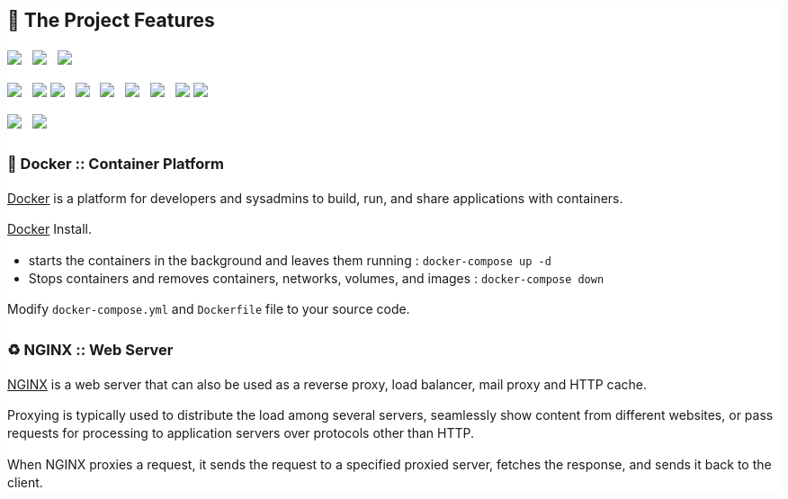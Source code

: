 ## 💎 The Project Features

<p>
  <img src="https://img.shields.io/badge/-TypeScript-007ACC?style=for-the-badge&logo=TypeScript&logoColor=fff" />&nbsp;&nbsp;
  <img src="https://img.shields.io/badge/-Node.js-339933?style=for-the-badge&logo=Node.js&logoColor=fff" />&nbsp;&nbsp;
  <img src="https://img.shields.io/badge/-NPM-CB3837?style=for-the-badge&logo=NPM&logoColor=fff" />&nbsp;&nbsp;
</p>
<p>
  <img src="https://img.shields.io/badge/-Docker-2496ED?style=for-the-badge&logo=Docker&logoColor=fff" />&nbsp;&nbsp;
  <img src="https://img.shields.io/badge/-NGINX-269539?style=for-the-badge&logo=NGINX&logoColor=fff" />
  <img src="https://img.shields.io/badge/-PM2-2B037A?style=for-the-badge&logo=PM2&logoColor=fff" />&nbsp;&nbsp;
  <img src="https://img.shields.io/badge/-Nodemon-76D04B?style=for-the-badge&logo=Nodemon&logoColor=fff" />&nbsp;&nbsp;
  <img src="https://img.shields.io/badge/-ESLint-4B32C3?style=for-the-badge&logo=ESLint&logoColor=fff" />&nbsp;&nbsp;
  <img src="https://img.shields.io/badge/-Prettier-F7B93E?style=for-the-badge&logo=Prettier&logoColor=000" />&nbsp;&nbsp;
  <img src="https://img.shields.io/badge/-Jest-C21325?style=for-the-badge&logo=Jest&logoColor=fff" />&nbsp;&nbsp;
  <img src="https://img.shields.io/badge/-Swagger-85EA2D?style=for-the-badge&logo=Swagger&logoColor=000" />
  <img src="https://img.shields.io/badge/-SWC-FFFFFF?style=for-the-badge&logo=swc&logoColor=FBE1A6" />
</p>
<p>
  <img src="https://img.shields.io/badge/-MySQL-4479A1?style=for-the-badge&logo=MySQL&logoColor=fff" />&nbsp;&nbsp;
  <img src="https://img.shields.io/badge/-PRISMA-605EFE?style=for-the-badge&logo=prisma" />&nbsp;&nbsp;
</p>

### 🐳 Docker :: Container Platform

[Docker](https://docs.docker.com/) is a platform for developers and sysadmins to build, run, and share applications with containers.

[Docker](https://docs.docker.com/get-docker/) Install.

- starts the containers in the background and leaves them running : `docker-compose up -d`
- Stops containers and removes containers, networks, volumes, and images : `docker-compose down`

Modify `docker-compose.yml` and `Dockerfile` file to your source code.

### ♻️ NGINX :: Web Server

[NGINX](https://www.nginx.com/) is a web server that can also be used as a reverse proxy, load balancer, mail proxy and HTTP cache.

Proxying is typically used to distribute the load among several servers, seamlessly show content from different websites, or pass requests for processing to application servers over protocols other than HTTP.

When NGINX proxies a request, it sends the request to a specified proxied server, fetches the response, and sends it back to the client.
